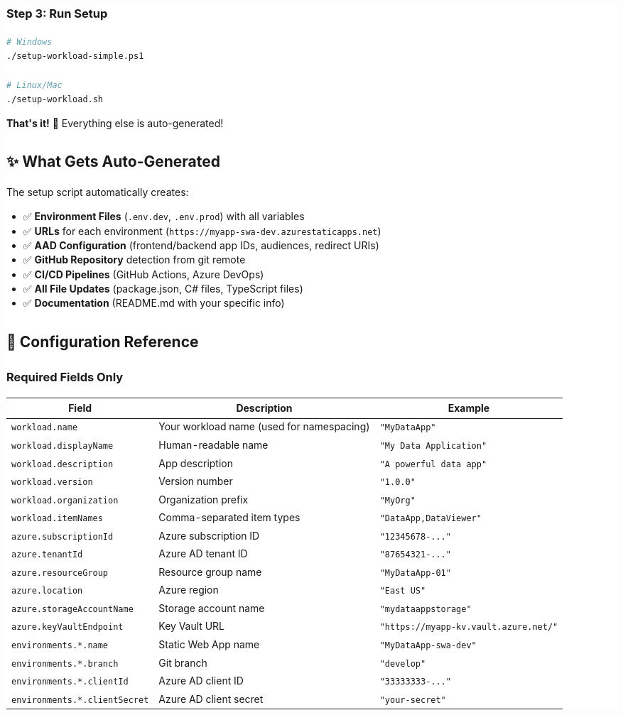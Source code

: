 ### Step 3: Run Setup
```bash
# Windows
./setup-workload-simple.ps1

# Linux/Mac  
./setup-workload.sh
```

**That's it!** 🎉 Everything else is auto-generated!

## ✨ What Gets Auto-Generated

The setup script automatically creates:

- ✅ **Environment Files** (`.env.dev`, `.env.prod`) with all variables
- ✅ **URLs** for each environment (`https://myapp-swa-dev.azurestaticapps.net`)
- ✅ **AAD Configuration** (frontend/backend app IDs, audiences, redirect URIs)
- ✅ **GitHub Repository** detection from git remote
- ✅ **CI/CD Pipelines** (GitHub Actions, Azure DevOps)
- ✅ **All File Updates** (package.json, C# files, TypeScript files)
- ✅ **Documentation** (README.md with your specific info)

## 🔧 Configuration Reference

### Required Fields Only

| Field | Description | Example |
|-------|-------------|---------|
| `workload.name` | Your workload name (used for namespacing) | `"MyDataApp"` |
| `workload.displayName` | Human-readable name | `"My Data Application"` |
| `workload.description` | App description | `"A powerful data app"` |
| `workload.version` | Version number | `"1.0.0"` |
| `workload.organization` | Organization prefix | `"MyOrg"` |
| `workload.itemNames` | Comma-separated item types | `"DataApp,DataViewer"` |
| `azure.subscriptionId` | Azure subscription ID | `"12345678-..."` |
| `azure.tenantId` | Azure AD tenant ID | `"87654321-..."` |
| `azure.resourceGroup` | Resource group name | `"MyDataApp-01"` |
| `azure.location` | Azure region | `"East US"` |
| `azure.storageAccountName` | Storage account name | `"mydataappstorage"` |
| `azure.keyVaultEndpoint` | Key Vault URL | `"https://myapp-kv.vault.azure.net/"` |
| `environments.*.name` | Static Web App name | `"MyDataApp-swa-dev"` |
| `environments.*.branch` | Git branch | `"develop"` |
| `environments.*.clientId` | Azure AD client ID | `"33333333-..."` |
| `environments.*.clientSecret` | Azure AD client secret | `"your-secret"` |
